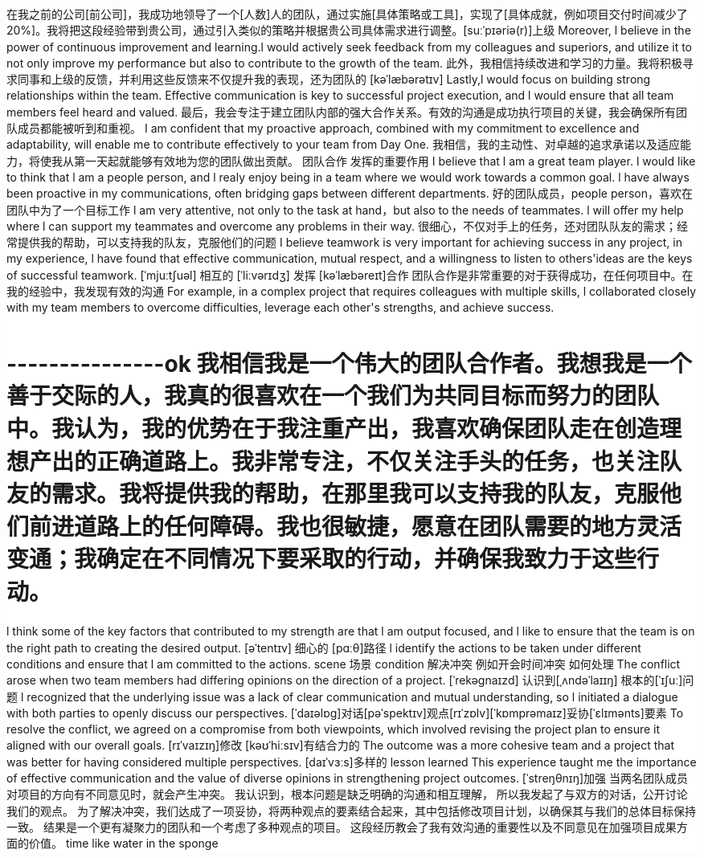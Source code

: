 在我之前的公司[前公司]，我成功地领导了一个[人数]人的团队，通过实施[具体策略或工具]，实现了[具体成就，例如项目交付时间减少了20%]。我将把这段经验带到贵公司，通过引入类似的策略并根据贵公司具体需求进行调整。[suːˈpɪəriə(r)]上级
Moreover, l believe in the power of continuous improvement and learning.l would actively seek feedback from my colleagues and superiors, and utilize it to not only improve my performance but also to contribute to the growth of the team.
此外，我相信持续改进和学习的力量。我将积极寻求同事和上级的反馈，并利用这些反馈来不仅提升我的表现，还为团队的  [kəˈlæbərətɪv]
Lastly,l would focus on building strong relationships within the team. Effective communication is key to successful project execution, and l would ensure that all team members feel heard and valued.
最后，我会专注于建立团队内部的强大合作关系。有效的沟通是成功执行项目的关键，我会确保所有团队成员都能被听到和重视。
I am confident that my proactive approach, combined with my commitment to excellence and adaptability, will enable me to contribute effectively to your team from Day One.
我相信，我的主动性、对卓越的追求承诺以及适应能力，将使我从第一天起就能够有效地为您的团队做出贡献。
团队合作   发挥的重要作用
I believe  that l am a great team player. l would like to think that l am a people person, and l realy enjoy being in a team where we would work towards a common goal. 
l have always been proactive in my communications, often bridging gaps between different departments.
好的团队成员，people person，喜欢在团队中为了一个目标工作
l am very attentive, not only to the task at hand，but also to the needs of teammates. 
l will offer my help where l can support my teammates and overcome any problems in their way. 
很细心，不仅对手上的任务，还对团队队友的需求；经常提供我的帮助，可以支持我的队友，克服他们的问题
I believe teamwork is very important for achieving success in any project, 
in my experience, l have found that effective communication, mutual respect, and a willingness to listen to others'ideas are the keys of successful teamwork. 
[ˈmjuːtʃuəl] 相互的 [ˈliːvərɪdʒ] 发挥   [kəˈlæbəreɪt]合作
团队合作是非常重要的对于获得成功，在任何项目中。在我的经验中，我发现有效的沟通
For example, in a complex project that requires colleagues with multiple skills, l collaborated closely with my team members to overcome difficulties, leverage each other's strengths, and achieve success.

---------------ok
我相信我是一个伟大的团队合作者。我想我是一个善于交际的人，我真的很喜欢在一个我们为共同目标而努力的团队中。我认为，我的优势在于我注重产出，我喜欢确保团队走在创造理想产出的正确道路上。我非常专注，不仅关注手头的任务，也关注队友的需求。我将提供我的帮助，在那里我可以支持我的队友，克服他们前进道路上的任何障碍。我也很敏捷，愿意在团队需要的地方灵活变通；我确定在不同情况下要采取的行动，并确保我致力于这些行动。
==============================
l think some of the key factors that contributed to my strength are that l am output focused, and l like to ensure that the team is on the right path to creating the desired output. 
[əˈtentɪv] 细心的   [pɑːθ]路径
l identify the actions to be taken under different conditions and ensure that l am committed to the actions.
scene 场景 condition
解决冲突   例如开会时间冲突 如何处理
The conflict arose when two team members had differing opinions on the direction of a project.
[ˈrekəɡnaɪzd] 认识到[ˌʌndəˈlaɪɪŋ] 根本的[ˈɪʃuː]问题
l recognized that the underlying issue was a lack of clear communication and mutual understanding,
so l initiated a dialogue with both parties to openly discuss our perspectives. 
[ˈdaɪəlɒɡ]对话[pəˈspektɪv]观点[rɪˈzɒlv][ˈkɒmprəmaɪz]妥协[ˈɛlɪmənts]要素
To resolve the conflict, we agreed on a compromise from both viewpoints, which involved revising the project plan to ensure it aligned with our overall goals.
[rɪˈvaɪzɪŋ]修改  [kəʊˈhiːsɪv]有结合力的
The outcome was a more cohesive team and a project that was better for having considered multiple perspectives.
[daɪˈvɜːs]多样的
lesson learned
This experience taught me the importance of effective communication and the value of diverse opinions in strengthening project outcomes.
[ˈstreŋθnɪŋ]加强
当两名团队成员对项目的方向有不同意见时，就会产生冲突。
我认识到，根本问题是缺乏明确的沟通和相互理解，
所以我发起了与双方的对话，公开讨论我们的观点。
为了解决冲突，我们达成了一项妥协，将两种观点的要素结合起来，其中包括修改项目计划，以确保其与我们的总体目标保持一致。
结果是一个更有凝聚力的团队和一个考虑了多种观点的项目。
这段经历教会了我有效沟通的重要性以及不同意见在加强项目成果方面的价值。
time like water in the sponge